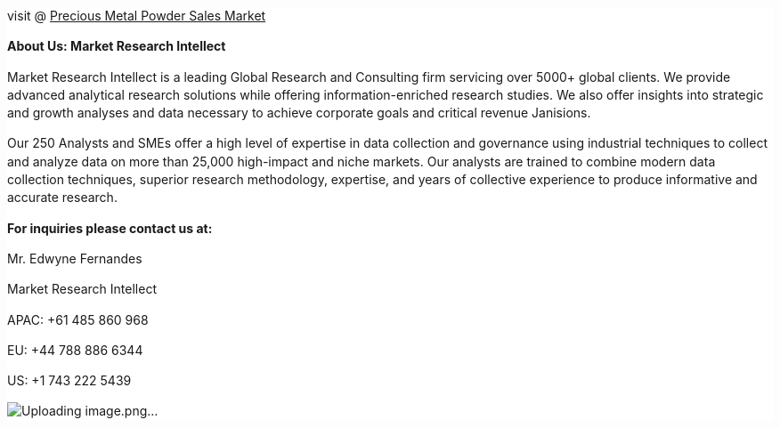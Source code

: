 visit&nbsp;@</strong>&nbsp;</span><span class="font-[700]"><a href="https://www.marketresearchintellect.com/product/global-precious-metal-powder-sales-market/?utm_source=Linkedin&utm_medium=861" target="_blank" data-tracking-control-name="article-ssr-frontend-pulse_little-text-block" data-tracking-will-navigate="" data-test-link="">Precious Metal Powder Sales Market</a></span></p><p><strong><span class="font-[700]">About Us: Market Research Intellect</span></strong></p><p><span class="">Market Research Intellect is a leading Global Research and Consulting firm servicing over 5000+ global clients. We provide advanced analytical research solutions while offering information-enriched research studies.&nbsp;</span>We also offer insights into strategic and growth analyses and data necessary to achieve corporate goals and critical revenue Janisions.</p><p><span class="">Our 250 Analysts and SMEs offer a high level of expertise in data collection and governance using industrial techniques to collect and analyze data on more than 25,000 high-impact and niche markets. Our analysts are trained to combine modern data collection techniques, superior research methodology, expertise, and years of collective experience to produce informative and accurate research.</span></p><p><strong>For inquiries please contact us at:</strong></p><p>Mr. Edwyne Fernandes</p><p>Market Research Intellect</p><p>APAC: +61 485 860 968</p><p>EU: +44 788 886 6344</p><p>US: +1 743 222 5439</p>
![Uploading image.png…]()
